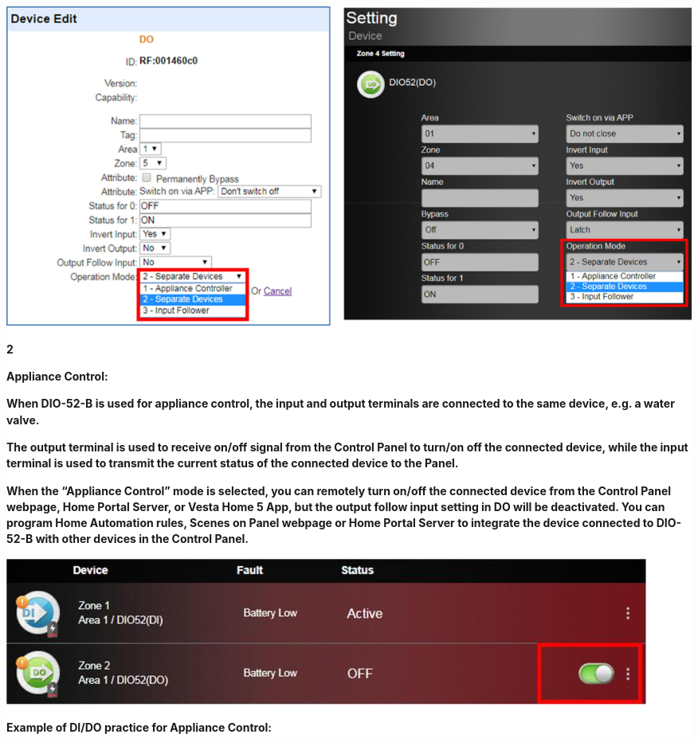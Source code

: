 ![](<.gitbook/assets/7 (15).png>)

**2**

**Appliance Control:**

**When DIO-52-B is used for appliance control, the input and output terminals are connected to the same device, e.g. a water valve.**

**The output terminal is used to receive on/off signal from the Control Panel to turn/on off the connected device, while the input terminal is used to transmit the current status of the connected device to the Panel.**

**When the “Appliance Control” mode is selected, you can remotely turn on/off the connected device from the Control Panel webpage, Home Portal Server, or Vesta Home 5 App, but the output follow input setting in DO will be deactivated. You can program Home Automation rules, Scenes on Panel webpage or Home Portal Server to integrate the device connected to DIO-52-B with other devices in the Control Panel.**

![](<.gitbook/assets/8 (13).jpeg>)

**Example of DI/DO practice for Appliance Control:**

